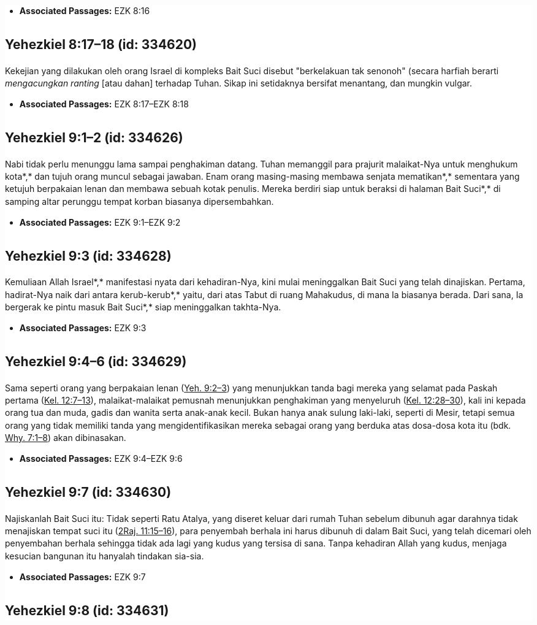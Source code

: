 * **Associated Passages:** EZK 8:16

## Yehezkiel 8:17–18 (id: 334620)

Kekejian yang dilakukan oleh orang Israel di kompleks Bait Suci disebut "berkelakuan tak senonoh" (secara harfiah berarti *mengacungkan ranting* \[atau dahan] terhadap Tuhan. Sikap ini setidaknya bersifat menantang, dan mungkin vulgar.

* **Associated Passages:** EZK 8:17–EZK 8:18

## Yehezkiel 9:1–2 (id: 334626)

Nabi tidak perlu menunggu lama sampai penghakiman datang. Tuhan memanggil para prajurit malaikat\-Nya untuk menghukum kota*,* dan tujuh orang muncul sebagai jawaban. Enam orang masing\-masing membawa senjata mematikan*,* sementara yang ketujuh berpakaian lenan dan membawa sebuah kotak penulis. Mereka berdiri siap untuk beraksi di halaman Bait Suci*,* di samping altar perunggu tempat korban biasanya dipersembahkan.

* **Associated Passages:** EZK 9:1–EZK 9:2

## Yehezkiel 9:3 (id: 334628)

Kemuliaan Allah Israel*,* manifestasi nyata dari kehadiran\-Nya, kini mulai meninggalkan Bait Suci yang telah dinajiskan. Pertama, hadirat\-Nya naik dari antara kerub\-kerub*,* yaitu, dari atas Tabut di ruang Mahakudus, di mana Ia biasanya berada. Dari sana, Ia bergerak ke pintu masuk Bait Suci*,* siap meninggalkan takhta\-Nya.

* **Associated Passages:** EZK 9:3

## Yehezkiel 9:4–6 (id: 334629)

Sama seperti orang yang berpakaian lenan ([Yeh. 9:2–3](https://ref.ly/Ezek9:2-Ezek9:3)) yang menunjukkan tanda bagi mereka yang selamat pada Paskah pertama ([Kel. 12:7–13](https://ref.ly/Exod12:7-Exod12:13)), malaikat\-malaikat pemusnah menunjukkan penghakiman yang menyeluruh ([Kel. 12:28–30](https://ref.ly/Exod12:28-Exod12:30)), kali ini kepada orang tua dan muda, gadis dan wanita serta anak\-anak kecil. Bukan hanya anak sulung laki\-laki, seperti di Mesir, tetapi semua orang yang tidak memiliki tanda yang mengidentifikasikan mereka sebagai orang yang berduka atas dosa\-dosa kota itu (bdk. [Why. 7:1–8](https://ref.ly/Rev7:1-Rev7:8)) akan dibinasakan.

* **Associated Passages:** EZK 9:4–EZK 9:6

## Yehezkiel 9:7 (id: 334630)

Najiskanlah Bait Suci itu: Tidak seperti Ratu Atalya, yang diseret keluar dari rumah Tuhan sebelum dibunuh agar darahnya tidak menajiskan tempat suci itu ([2Raj. 11:15–16](https://ref.ly/2Kgs11:15-2Kgs11:16)), para penyembah berhala ini harus dibunuh di dalam Bait Suci, yang telah dicemari oleh penyembahan berhala sehingga tidak ada lagi yang kudus yang tersisa di sana. Tanpa kehadiran Allah yang kudus, menjaga kesucian bangunan itu hanyalah tindakan sia\-sia.

* **Associated Passages:** EZK 9:7

## Yehezkiel 9:8 (id: 334631)
